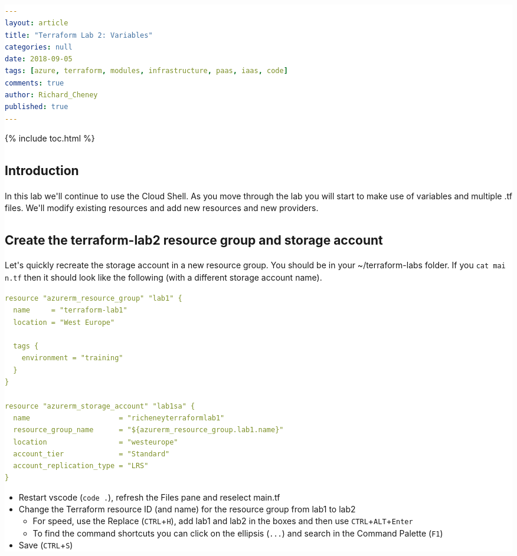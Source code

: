 ```yaml
---
layout: article
title: "Terraform Lab 2: Variables"
categories: null
date: 2018-09-05
tags: [azure, terraform, modules, infrastructure, paas, iaas, code]
comments: true
author: Richard_Cheney
published: true
---
```


{% include toc.html %}

## Introduction

In this lab we'll continue to use the Cloud Shell. As you move through the lab you will start to make use of variables and multiple .tf files.  We'll modify existing resources and add new resources and new providers.

## Create the terraform-lab2 resource group and storage account

Let's quickly recreate the storage account in a new resource group.  You should be in your ~/terraform-labs folder. If you `cat main.tf` then it should look like the following (with a different storage account name).

```yaml
resource "azurerm_resource_group" "lab1" {
  name     = "terraform-lab1"
  location = "West Europe"

  tags {
    environment = "training"
  }
}

resource "azurerm_storage_account" "lab1sa" {
  name                     = "richeneyterraformlab1"
  resource_group_name      = "${azurerm_resource_group.lab1.name}"
  location                 = "westeurope"
  account_tier             = "Standard"
  account_replication_type = "LRS"
}
```

* Restart vscode (`code .`), refresh the Files pane and reselect main.tf
* Change the Terraform resource ID (and name) for the resource group from lab1 to lab2
    * For speed, use the Replace (`CTRL`+`H`), add lab1 and lab2 in the boxes and then use `CTRL`+`ALT`+`Enter`
    * To find the command shortcuts you can click on the ellipsis (`...`) and search in the Command Palette (`F1`)
* Save (`CTRL`+`S`)
